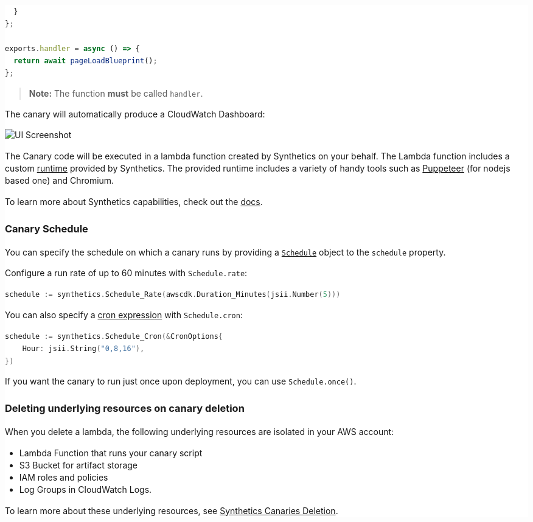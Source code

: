 ```js
  }
};

exports.handler = async () => {
  return await pageLoadBlueprint();
};
```

> **Note:** The function **must** be called `handler`.

The canary will automatically produce a CloudWatch Dashboard:

![UI Screenshot](images/ui-screenshot.png)

The Canary code will be executed in a lambda function created by Synthetics on your behalf. The Lambda function includes a custom [runtime](https://docs.aws.amazon.com/AmazonCloudWatch/latest/monitoring/CloudWatch_Synthetics_Canaries_Library.html) provided by Synthetics. The provided runtime includes a variety of handy tools such as [Puppeteer](https://www.npmjs.com/package/puppeteer-core) (for nodejs based one) and Chromium.

To learn more about Synthetics capabilities, check out the [docs](https://docs.aws.amazon.com/AmazonCloudWatch/latest/monitoring/CloudWatch_Synthetics_Canaries.html).

### Canary Schedule

You can specify the schedule on which a canary runs by providing a
[`Schedule`](https://docs.aws.amazon.com/cdk/api/latest/docs/@aws-cdk_aws-synthetics.Schedule.html)
object to the `schedule` property.

Configure a run rate of up to 60 minutes with `Schedule.rate`:

```go
schedule := synthetics.Schedule_Rate(awscdk.Duration_Minutes(jsii.Number(5)))
```

You can also specify a [cron expression](https://docs.aws.amazon.com/AmazonCloudWatch/latest/monitoring/CloudWatch_Synthetics_Canaries_cron.html) with `Schedule.cron`:

```go
schedule := synthetics.Schedule_Cron(&CronOptions{
	Hour: jsii.String("0,8,16"),
})
```

If you want the canary to run just once upon deployment, you can use `Schedule.once()`.

### Deleting underlying resources on canary deletion

When you delete a lambda, the following underlying resources are isolated in your AWS account:

* Lambda Function that runs your canary script
* S3 Bucket for artifact storage
* IAM roles and policies
* Log Groups in CloudWatch Logs.

To learn more about these underlying resources, see
[Synthetics Canaries Deletion](https://docs.aws.amazon.com/AmazonCloudWatch/latest/monitoring/synthetics_canaries_deletion.html).

